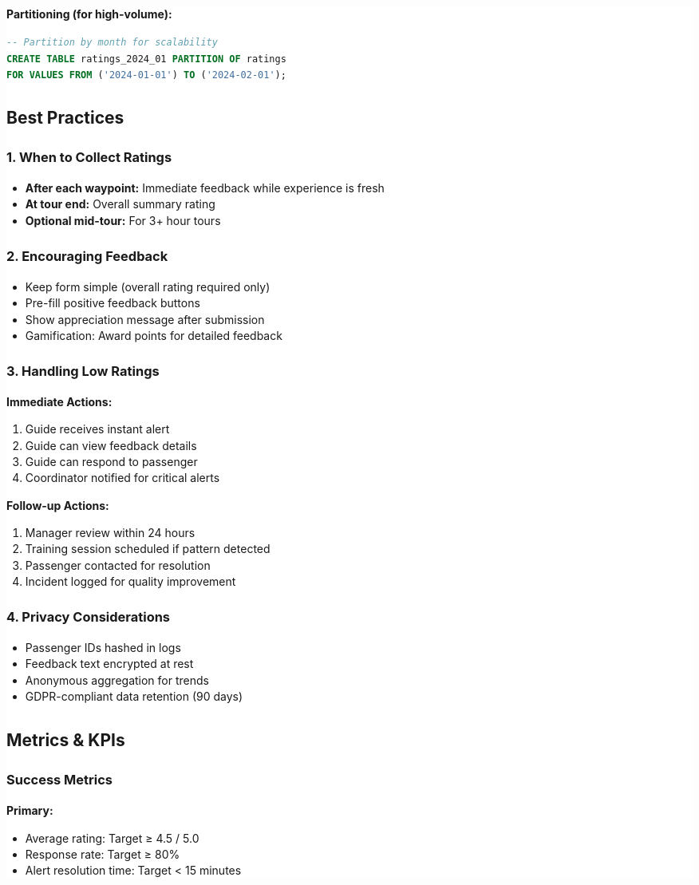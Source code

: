 **Partitioning (for high-volume):**
```sql
-- Partition by month for scalability
CREATE TABLE ratings_2024_01 PARTITION OF ratings
FOR VALUES FROM ('2024-01-01') TO ('2024-02-01');
```

## Best Practices

### 1. When to Collect Ratings

- **After each waypoint:** Immediate feedback while experience is fresh
- **At tour end:** Overall summary rating
- **Optional mid-tour:** For 3+ hour tours

### 2. Encouraging Feedback

- Keep form simple (overall rating required only)
- Pre-fill positive feedback buttons
- Show appreciation message after submission
- Gamification: Award points for detailed feedback

### 3. Handling Low Ratings

**Immediate Actions:**
1. Guide receives instant alert
2. Guide can view feedback details
3. Guide can respond to passenger
4. Coordinator notified for critical alerts

**Follow-up Actions:**
1. Manager review within 24 hours
2. Training session scheduled if pattern detected
3. Passenger contacted for resolution
4. Incident logged for quality improvement

### 4. Privacy Considerations

- Passenger IDs hashed in logs
- Feedback text encrypted at rest
- Anonymous aggregation for trends
- GDPR-compliant data retention (90 days)

## Metrics & KPIs

### Success Metrics

**Primary:**
- Average rating: Target ≥ 4.5 / 5.0
- Response rate: Target ≥ 80%
- Alert resolution time: Target < 15 minutes

